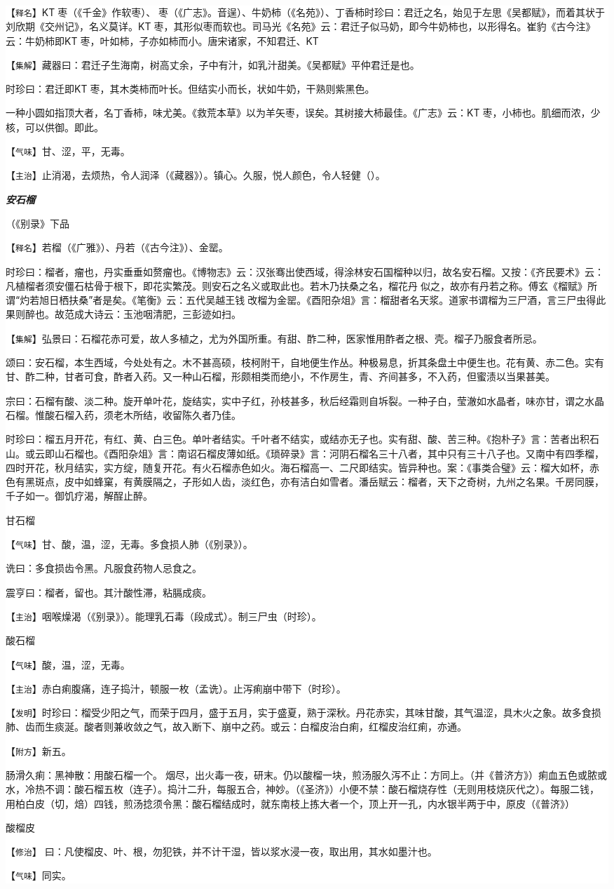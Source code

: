 【`释名`】KT 枣（《千金》作软枣）、 枣（《广志》。音逞）、牛奶柿（《名苑》）、丁香柿时珍曰：君迁之名，始见于左思《吴都赋》，而着其状于刘欣期《交州记》，名义莫详。KT 枣，其形似枣而软也。司马光《名苑》云：君迁子似马奶，即今牛奶柿也，以形得名。崔豹《古今注》云：牛奶柿即KT 枣，叶如柿，子亦如柿而小。唐宋诸家，不知君迁、KT  

【`集解`】藏器曰：君迁子生海南，树高丈余，子中有汁，如乳汁甜美。《吴都赋》平仲君迁是也。  

时珍曰：君迁即KT 枣，其木类柿而叶长。但结实小而长，状如牛奶，干熟则紫黑色。  

一种小圆如指顶大者，名丁香柿，味尤美。《救荒本草》以为羊矢枣，误矣。其树接大柿最佳。《广志》云：KT 枣，小柿也。肌细而浓，少核，可以供御。即此。  

【`气味`】甘、涩，平，无毒。  

【`主治`】止消渴，去烦热，令人润泽（《藏器》）。镇心。久服，悦人颜色，令人轻健（）。  

***安石榴***  

（《别录》下品  

【`释名`】若榴（《广雅》）、丹若（《古今注》）、金罂。  

时珍曰：榴者，瘤也，丹实垂垂如赘瘤也。《博物志》云：汉张骞出使西域，得涂林安石国榴种以归，故名安石榴。又按：《齐民要术》云：凡植榴者须安僵石枯骨于根下，即花实繁茂。则安石之名义或取此也。若木乃扶桑之名，榴花丹 似之，故亦有丹若之称。傅玄《榴赋》所谓“灼若旭日栖扶桑”者是矣。《笔衡》云：五代吴越王钱 改榴为金罂。《酉阳杂俎》言：榴甜者名天浆。道家书谓榴为三尸酒，言三尸虫得此果则醉也。故范成大诗云：玉池咽清肥，三彭迹如扫。  

【`集解`】弘景曰：石榴花赤可爱，故人多植之，尤为外国所重。有甜、酢二种，医家惟用酢者之根、壳。榴子乃服食者所忌。  

颂曰：安石榴，本生西域，今处处有之。木不甚高硕，枝柯附干，自地便生作丛。种极易息，折其条盘土中便生也。花有黄、赤二色。实有甘、酢二种，甘者可食，酢者入药。又一种山石榴，形颇相类而绝小，不作房生，青、齐间甚多，不入药，但蜜渍以当果甚美。  

宗曰：石榴有酸、淡二种。旋开单叶花，旋结实，实中子红，孙枝甚多，秋后经霜则自坼裂。一种子白，莹澈如水晶者，味亦甘，谓之水晶石榴。惟酸石榴入药，须老木所结，收留陈久者乃佳。  

时珍曰：榴五月开花，有红、黄、白三色。单叶者结实。千叶者不结实，或结亦无子也。实有甜、酸、苦三种。《抱朴子》言：苦者出积石山。或云即山石榴也。《酉阳杂俎》言：南诏石榴皮薄如纸。《琐碎录》言：河阴石榴名三十八者，其中只有三十八子也。又南中有四季榴，四时开花，秋月结实，实方绽，随复开花。有火石榴赤色如火。海石榴高一、二尺即结实。皆异种也。案：《事类合璧》云：榴大如杯，赤色有黑斑点，皮中如蜂窠，有黄膜隔之，子形如人齿，淡红色，亦有洁白如雪者。潘岳赋云：榴者，天下之奇树，九州之名果。千房同膜，千子如一。御饥疗渴，解酲止醉。  

甘石榴  

【`气味`】甘、酸，温，涩，无毒。多食损人肺（《别录》）。  

诜曰：多食损齿令黑。凡服食药物人忌食之。  

震亨曰：榴者，留也。其汁酸性滞，粘膈成痰。  

【`主治`】咽喉燥渴（《别录》）。能理乳石毒（段成式）。制三尸虫（时珍）。  

酸石榴  

【`气味`】酸，温，涩，无毒。  

【`主治`】赤白痢腹痛，连子捣汁，顿服一枚（孟诜）。止泻痢崩中带下（时珍）。  

【`发明`】时珍曰：榴受少阳之气，而荣于四月，盛于五月，实于盛夏，熟于深秋。丹花赤实，其味甘酸，其气温涩，具木火之象。故多食损肺、齿而生痰涎。酸者则兼收敛之气，故入断下、崩中之药。或云：白榴皮治白痢，红榴皮治红痢，亦通。  

【`附方`】新五。  

肠滑久痢：黑神散：用酸石榴一个。 烟尽，出火毒一夜，研末。仍以酸榴一块，煎汤服久泻不止：方同上。（并《普济方》）痢血五色或脓或水，冷热不调：酸石榴五枚（连子）。捣汁二升，每服五合，神妙。（《圣济》）小便不禁：酸石榴烧存性（无则用枝烧灰代之）。每服二钱，用柏白皮（切，焙）四钱，煎汤捻须令黑：酸石榴结成时，就东南枝上拣大者一个，顶上开一孔，内水银半两于中，原皮（《普济》）  

酸榴皮  

【`修治`】 曰：凡使榴皮、叶、根，勿犯铁，并不计干湿，皆以浆水浸一夜，取出用，其水如墨汁也。  

【`气味`】同实。  
